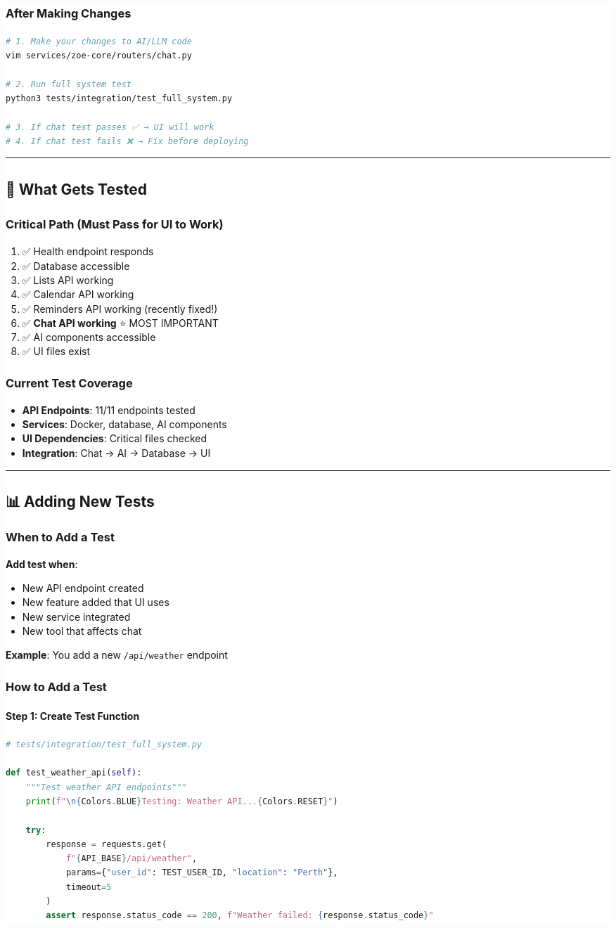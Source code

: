 ### After Making Changes
```bash
# 1. Make your changes to AI/LLM code
vim services/zoe-core/routers/chat.py

# 2. Run full system test
python3 tests/integration/test_full_system.py

# 3. If chat test passes ✅ → UI will work
# 4. If chat test fails ❌ → Fix before deploying
```

---

## 🧪 What Gets Tested

### Critical Path (Must Pass for UI to Work)
1. ✅ Health endpoint responds
2. ✅ Database accessible
3. ✅ Lists API working
4. ✅ Calendar API working
5. ✅ Reminders API working (recently fixed!)
6. ✅ **Chat API working** ⭐ MOST IMPORTANT
7. ✅ AI components accessible
8. ✅ UI files exist

### Current Test Coverage
- **API Endpoints**: 11/11 endpoints tested
- **Services**: Docker, database, AI components
- **UI Dependencies**: Critical files checked
- **Integration**: Chat → AI → Database → UI

---

## 📊 Adding New Tests

### When to Add a Test

**Add test when**:
- New API endpoint created
- New feature added that UI uses
- New service integrated
- New tool that affects chat

**Example**: You add a new `/api/weather` endpoint

### How to Add a Test

#### Step 1: Create Test Function
```python
# tests/integration/test_full_system.py

def test_weather_api(self):
    """Test weather API endpoints"""
    print(f"\n{Colors.BLUE}Testing: Weather API...{Colors.RESET}")
    
    try:
        response = requests.get(
            f"{API_BASE}/api/weather",
            params={"user_id": TEST_USER_ID, "location": "Perth"},
            timeout=5
        )
        assert response.status_code == 200, f"Weather failed: {response.status_code}"
```